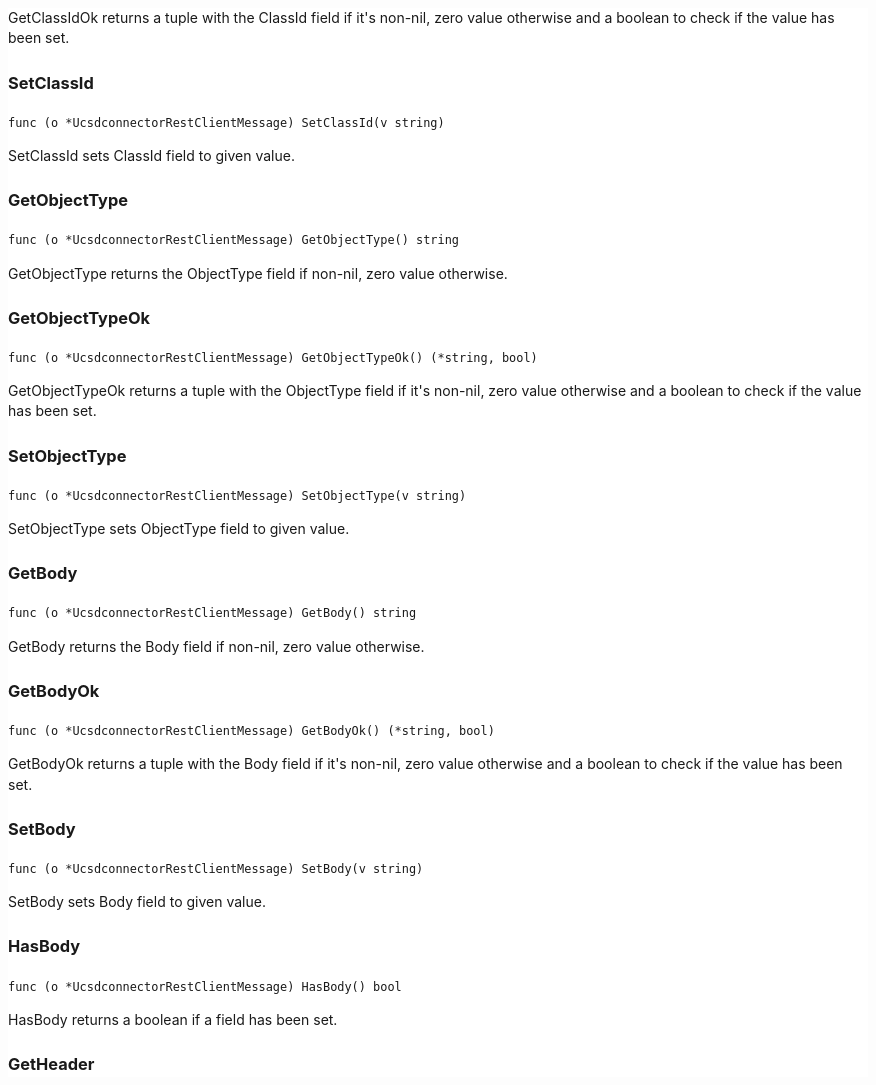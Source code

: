 GetClassIdOk returns a tuple with the ClassId field if it's non-nil, zero value otherwise
and a boolean to check if the value has been set.

### SetClassId

`func (o *UcsdconnectorRestClientMessage) SetClassId(v string)`

SetClassId sets ClassId field to given value.


### GetObjectType

`func (o *UcsdconnectorRestClientMessage) GetObjectType() string`

GetObjectType returns the ObjectType field if non-nil, zero value otherwise.

### GetObjectTypeOk

`func (o *UcsdconnectorRestClientMessage) GetObjectTypeOk() (*string, bool)`

GetObjectTypeOk returns a tuple with the ObjectType field if it's non-nil, zero value otherwise
and a boolean to check if the value has been set.

### SetObjectType

`func (o *UcsdconnectorRestClientMessage) SetObjectType(v string)`

SetObjectType sets ObjectType field to given value.


### GetBody

`func (o *UcsdconnectorRestClientMessage) GetBody() string`

GetBody returns the Body field if non-nil, zero value otherwise.

### GetBodyOk

`func (o *UcsdconnectorRestClientMessage) GetBodyOk() (*string, bool)`

GetBodyOk returns a tuple with the Body field if it's non-nil, zero value otherwise
and a boolean to check if the value has been set.

### SetBody

`func (o *UcsdconnectorRestClientMessage) SetBody(v string)`

SetBody sets Body field to given value.

### HasBody

`func (o *UcsdconnectorRestClientMessage) HasBody() bool`

HasBody returns a boolean if a field has been set.

### GetHeader
